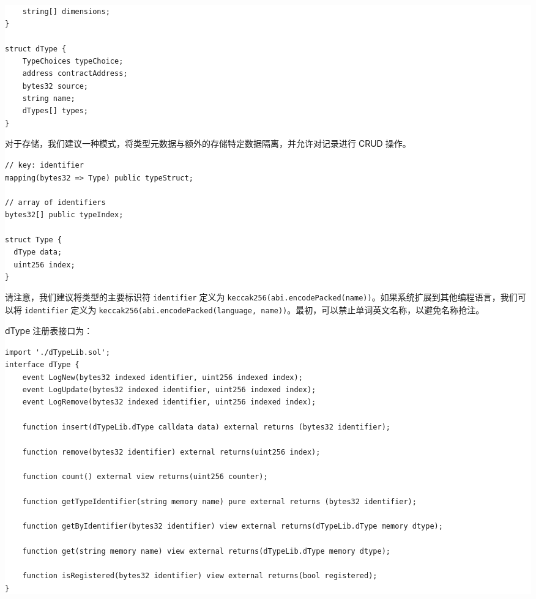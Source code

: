 ```solidity
    string[] dimensions;
}

struct dType {
    TypeChoices typeChoice;
    address contractAddress;
    bytes32 source;
    string name;
    dTypes[] types;
}

```

对于存储，我们建议一种模式，将类型元数据与额外的存储特定数据隔离，并允许对记录进行 CRUD 操作。

```solidity
// key: identifier
mapping(bytes32 => Type) public typeStruct;

// array of identifiers
bytes32[] public typeIndex;

struct Type {
  dType data;
  uint256 index;
}
```

请注意，我们建议将类型的主要标识符 `identifier` 定义为 `keccak256(abi.encodePacked(name))`。如果系统扩展到其他编程语言，我们可以将 `identifier` 定义为 `keccak256(abi.encodePacked(language, name))`。最初，可以禁止单词英文名称，以避免名称抢注。

dType 注册表接口为：

```solidity
import './dTypeLib.sol';
interface dType {
    event LogNew(bytes32 indexed identifier, uint256 indexed index);
    event LogUpdate(bytes32 indexed identifier, uint256 indexed index);
    event LogRemove(bytes32 indexed identifier, uint256 indexed index);

    function insert(dTypeLib.dType calldata data) external returns (bytes32 identifier);

    function remove(bytes32 identifier) external returns(uint256 index);

    function count() external view returns(uint256 counter);

    function getTypeIdentifier(string memory name) pure external returns (bytes32 identifier);

    function getByIdentifier(bytes32 identifier) view external returns(dTypeLib.dType memory dtype);

    function get(string memory name) view external returns(dTypeLib.dType memory dtype);

    function isRegistered(bytes32 identifier) view external returns(bool registered);
}
```
